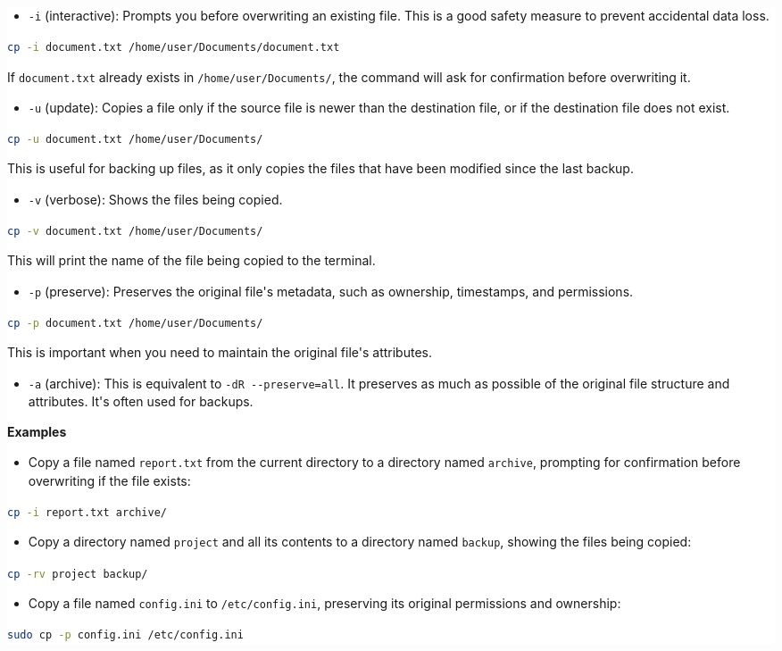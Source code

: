 - ```-i``` (interactive): Prompts you before overwriting an existing file. This is a good safety measure to prevent accidental data loss.

```bash
cp -i document.txt /home/user/Documents/document.txt
```

If ```document.txt``` already exists in ```/home/user/Documents/```, the command will ask for confirmation before overwriting it.

- ```-u``` (update): Copies a file only if the source file is newer than the destination file, or if the destination file does not exist.

```bash
cp -u document.txt /home/user/Documents/
```

This is useful for backing up files, as it only copies the files that have been modified since the last backup.

- ```-v``` (verbose): Shows the files being copied.

```bash
cp -v document.txt /home/user/Documents/
```

This will print the name of the file being copied to the terminal.

- ```-p``` (preserve): Preserves the original file's metadata, such as ownership, timestamps, and permissions.

```bash
cp -p document.txt /home/user/Documents/
```

This is important when you need to maintain the original file's attributes.

- ```-a``` (archive): This is equivalent to ```-dR --preserve=all```. It preserves as much as possible of the original file structure and attributes. It's often used for backups.

**Examples**

- Copy a file named ```report.txt``` from the current directory to a directory named ```archive```, prompting for confirmation before overwriting if the file exists:

```bash
cp -i report.txt archive/
```

- Copy a directory named ```project``` and all its contents to a directory named ```backup```, showing the files being copied:

```bash
cp -rv project backup/
```

- Copy a file named ```config.ini``` to ```/etc/config.ini```, preserving its original permissions and ownership:

```bash
sudo cp -p config.ini /etc/config.ini
```
